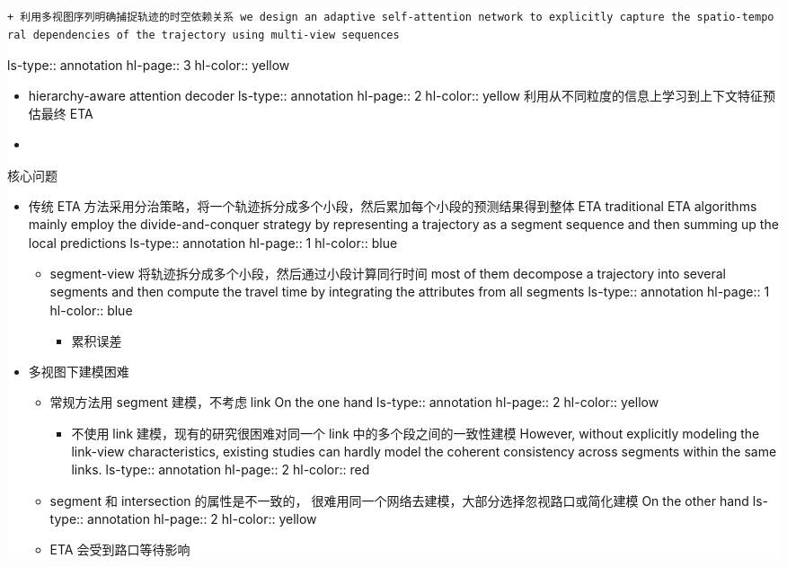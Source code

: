 
    + 利用多视图序列明确捕捉轨迹的时空依赖关系 we design an adaptive self-attention network to explicitly capture the spatio-temporal dependencies of the trajectory using multi-view sequences
ls-type:: annotation
hl-page:: 3
hl-color:: yellow


  + hierarchy-aware attention decoder 
ls-type:: annotation
hl-page:: 2
hl-color:: yellow
 利用从不同粒度的信息上学习到上下文特征预估最终 ETA

  + 

核心问题


  + 传统 ETA 方法采用分治策略，将一个轨迹拆分成多个小段，然后累加每个小段的预测结果得到整体 ETA traditional ETA algorithms mainly employ the divide-and-conquer strategy by representing a trajectory as a segment sequence and then summing up the local predictions
ls-type:: annotation
hl-page:: 1
hl-color:: blue


    + segment-view 将轨迹拆分成多个小段，然后通过小段计算同行时间 most of them decompose a trajectory into several segments and then compute the travel time by integrating the attributes from all segments
ls-type:: annotation
hl-page:: 1
hl-color:: blue


      + 累积误差

  + 多视图下建模困难

    + 常规方法用 segment 建模，不考虑 link On the one hand
ls-type:: annotation
hl-page:: 2
hl-color:: yellow


      + 不使用 link 建模，现有的研究很困难对同一个 link 中的多个段之间的一致性建模 However, without explicitly modeling the link-view characteristics, existing studies can hardly model the coherent consistency across segments within the same links.
ls-type:: annotation
hl-page:: 2
hl-color:: red


    + segment 和 intersection 的属性是不一致的， 很难用同一个网络去建模，大部分选择忽视路口或简化建模 On the other hand
ls-type:: annotation
hl-page:: 2
hl-color:: yellow


    + ETA 会受到路口等待影响
